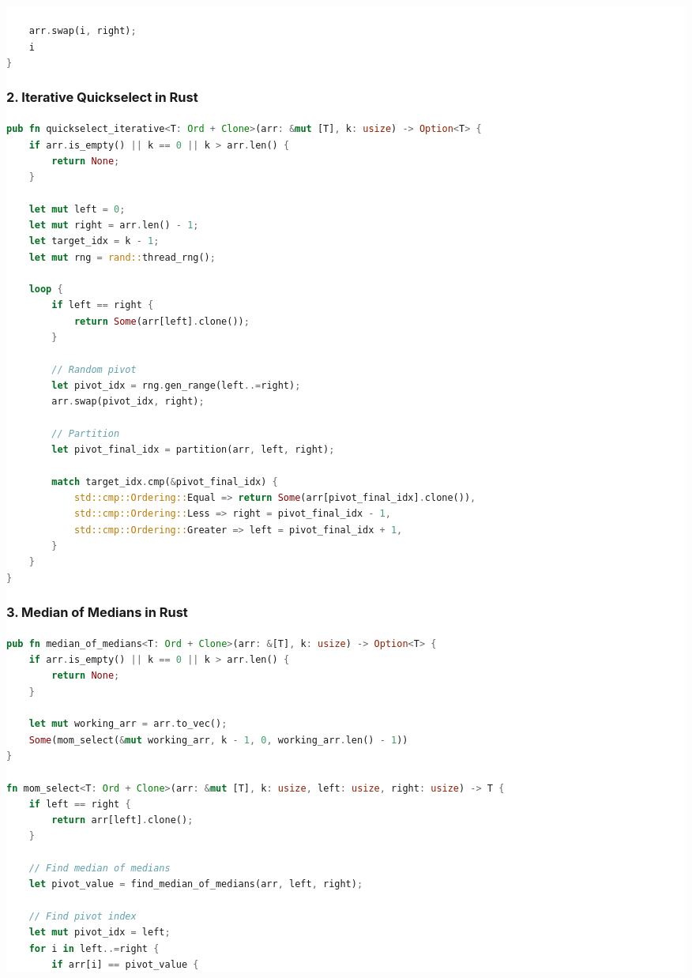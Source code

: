 ```rust
    
    arr.swap(i, right);
    i
}
```

### 2. Iterative Quickselect in Rust

```rust
pub fn quickselect_iterative<T: Ord + Clone>(arr: &mut [T], k: usize) -> Option<T> {
    if arr.is_empty() || k == 0 || k > arr.len() {
        return None;
    }
    
    let mut left = 0;
    let mut right = arr.len() - 1;
    let target_idx = k - 1;
    let mut rng = rand::thread_rng();
    
    loop {
        if left == right {
            return Some(arr[left].clone());
        }
        
        // Random pivot
        let pivot_idx = rng.gen_range(left..=right);
        arr.swap(pivot_idx, right);
        
        // Partition
        let pivot_final_idx = partition(arr, left, right);
        
        match target_idx.cmp(&pivot_final_idx) {
            std::cmp::Ordering::Equal => return Some(arr[pivot_final_idx].clone()),
            std::cmp::Ordering::Less => right = pivot_final_idx - 1,
            std::cmp::Ordering::Greater => left = pivot_final_idx + 1,
        }
    }
}
```

### 3. Median of Medians in Rust

```rust
pub fn median_of_medians<T: Ord + Clone>(arr: &[T], k: usize) -> Option<T> {
    if arr.is_empty() || k == 0 || k > arr.len() {
        return None;
    }
    
    let mut working_arr = arr.to_vec();
    Some(mom_select(&mut working_arr, k - 1, 0, working_arr.len() - 1))
}

fn mom_select<T: Ord + Clone>(arr: &mut [T], k: usize, left: usize, right: usize) -> T {
    if left == right {
        return arr[left].clone();
    }
    
    // Find median of medians
    let pivot_value = find_median_of_medians(arr, left, right);
    
    // Find pivot index
    let mut pivot_idx = left;
    for i in left..=right {
        if arr[i] == pivot_value {
```